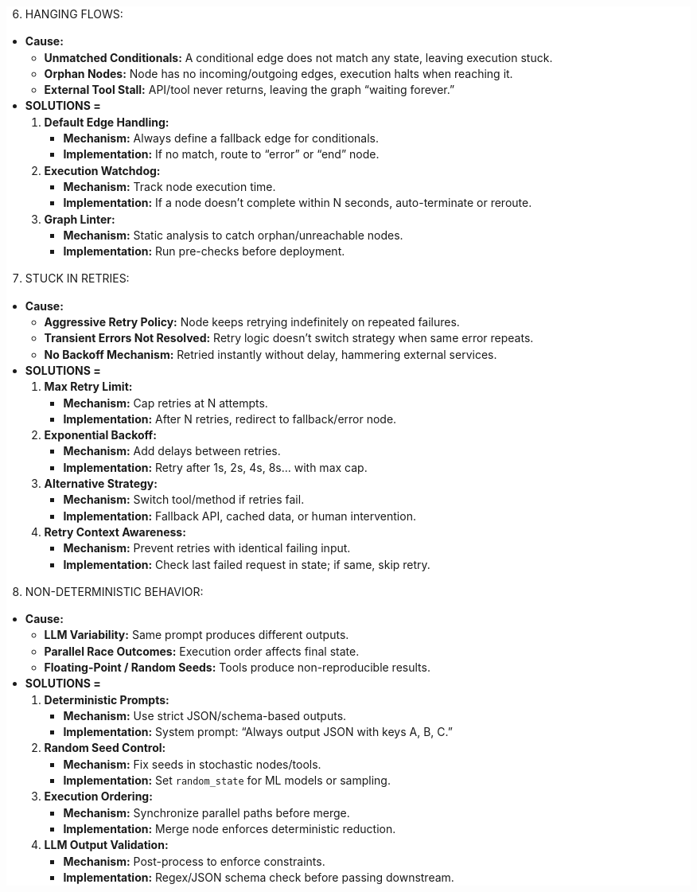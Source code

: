 6. HANGING FLOWS:  
- **Cause:**  
  - **Unmatched Conditionals:** A conditional edge does not match any state, leaving execution stuck.  
  - **Orphan Nodes:** Node has no incoming/outgoing edges, execution halts when reaching it.  
  - **External Tool Stall:** API/tool never returns, leaving the graph “waiting forever.”  
- **SOLUTIONS =**  
  1. **Default Edge Handling:**  
     - **Mechanism:** Always define a fallback edge for conditionals.  
     - **Implementation:** If no match, route to “error” or “end” node.  
  2. **Execution Watchdog:**  
     - **Mechanism:** Track node execution time.  
     - **Implementation:** If a node doesn’t complete within N seconds, auto-terminate or reroute.  
  3. **Graph Linter:**  
     - **Mechanism:** Static analysis to catch orphan/unreachable nodes.  
     - **Implementation:** Run pre-checks before deployment.  


7. STUCK IN RETRIES:  
- **Cause:**  
  - **Aggressive Retry Policy:** Node keeps retrying indefinitely on repeated failures.  
  - **Transient Errors Not Resolved:** Retry logic doesn’t switch strategy when same error repeats.  
  - **No Backoff Mechanism:** Retried instantly without delay, hammering external services.  
- **SOLUTIONS =**  
  1. **Max Retry Limit:**  
     - **Mechanism:** Cap retries at N attempts.  
     - **Implementation:** After N retries, redirect to fallback/error node.  
  2. **Exponential Backoff:**  
     - **Mechanism:** Add delays between retries.  
     - **Implementation:** Retry after 1s, 2s, 4s, 8s… with max cap.  
  3. **Alternative Strategy:**  
     - **Mechanism:** Switch tool/method if retries fail.  
     - **Implementation:** Fallback API, cached data, or human intervention.  
  4. **Retry Context Awareness:**  
     - **Mechanism:** Prevent retries with identical failing input.  
     - **Implementation:** Check last failed request in state; if same, skip retry.  


8. NON-DETERMINISTIC BEHAVIOR:  
- **Cause:**  
  - **LLM Variability:** Same prompt produces different outputs.  
  - **Parallel Race Outcomes:** Execution order affects final state.  
  - **Floating-Point / Random Seeds:** Tools produce non-reproducible results.  
- **SOLUTIONS =**  
  1. **Deterministic Prompts:**  
     - **Mechanism:** Use strict JSON/schema-based outputs.  
     - **Implementation:** System prompt: “Always output JSON with keys A, B, C.”  
  2. **Random Seed Control:**  
     - **Mechanism:** Fix seeds in stochastic nodes/tools.  
     - **Implementation:** Set `random_state` for ML models or sampling.  
  3. **Execution Ordering:**  
     - **Mechanism:** Synchronize parallel paths before merge.  
     - **Implementation:** Merge node enforces deterministic reduction.  
  4. **LLM Output Validation:**  
     - **Mechanism:** Post-process to enforce constraints.  
     - **Implementation:** Regex/JSON schema check before passing downstream.  
